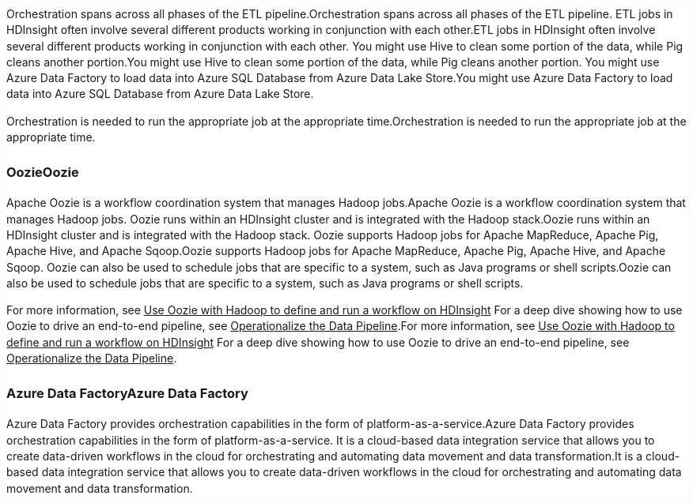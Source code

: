 <span data-ttu-id="251b6-111">Orchestration spans across all phases of the ETL pipeline.</span><span class="sxs-lookup"><span data-stu-id="251b6-111">Orchestration spans across all phases of the ETL pipeline.</span></span> <span data-ttu-id="251b6-112">ETL jobs in HDInsight often involve several different products working in conjunction with each other.</span><span class="sxs-lookup"><span data-stu-id="251b6-112">ETL jobs in HDInsight often involve several different products working in conjunction with each other.</span></span>  <span data-ttu-id="251b6-113">You might use Hive to clean some portion of the data, while Pig cleans another portion.</span><span class="sxs-lookup"><span data-stu-id="251b6-113">You might use Hive to clean some portion of the data, while Pig cleans another portion.</span></span>  <span data-ttu-id="251b6-114">You might use Azure Data Factory to load data into Azure SQL Database from Azure Data Lake Store.</span><span class="sxs-lookup"><span data-stu-id="251b6-114">You might use Azure Data Factory to load data into Azure SQL Database from Azure Data Lake Store.</span></span>

<span data-ttu-id="251b6-115">Orchestration is needed to run the appropriate job at the appropriate time.</span><span class="sxs-lookup"><span data-stu-id="251b6-115">Orchestration is needed to run the appropriate job at the appropriate time.</span></span>

### <a name="oozie"></a><span data-ttu-id="251b6-116">Oozie</span><span class="sxs-lookup"><span data-stu-id="251b6-116">Oozie</span></span>

<span data-ttu-id="251b6-117">Apache Oozie is a workflow coordination system that manages Hadoop jobs.</span><span class="sxs-lookup"><span data-stu-id="251b6-117">Apache Oozie is a workflow coordination system that manages Hadoop jobs.</span></span> <span data-ttu-id="251b6-118">Oozie runs within an HDInsight cluster and is integrated with the Hadoop stack.</span><span class="sxs-lookup"><span data-stu-id="251b6-118">Oozie runs within an HDInsight cluster and is integrated with the Hadoop stack.</span></span> <span data-ttu-id="251b6-119">Oozie supports Hadoop jobs for Apache MapReduce, Apache Pig, Apache Hive, and Apache Sqoop.</span><span class="sxs-lookup"><span data-stu-id="251b6-119">Oozie supports Hadoop jobs for Apache MapReduce, Apache Pig, Apache Hive, and Apache Sqoop.</span></span> <span data-ttu-id="251b6-120">Oozie can also be used to schedule jobs that are specific to a system, such as Java programs or shell scripts.</span><span class="sxs-lookup"><span data-stu-id="251b6-120">Oozie can also be used to schedule jobs that are specific to a system, such as Java programs or shell scripts.</span></span>

<span data-ttu-id="251b6-121">For more information, see [Use Oozie with Hadoop to define and run a workflow on HDInsight](../hdinsight-use-oozie-linux-mac.md) For a deep dive showing how to use Oozie to drive an end-to-end pipeline, see [Operationalize the Data Pipeline](../hdinsight-operationalize-data-pipeline.md).</span><span class="sxs-lookup"><span data-stu-id="251b6-121">For more information, see [Use Oozie with Hadoop to define and run a workflow on HDInsight](../hdinsight-use-oozie-linux-mac.md) For a deep dive showing how to use Oozie to drive an end-to-end pipeline, see [Operationalize the Data Pipeline](../hdinsight-operationalize-data-pipeline.md).</span></span> 

### <a name="azure-data-factory"></a><span data-ttu-id="251b6-122">Azure Data Factory</span><span class="sxs-lookup"><span data-stu-id="251b6-122">Azure Data Factory</span></span>

<span data-ttu-id="251b6-123">Azure Data Factory provides orchestration capabilities in the form of platform-as-a-service.</span><span class="sxs-lookup"><span data-stu-id="251b6-123">Azure Data Factory provides orchestration capabilities in the form of platform-as-a-service.</span></span> <span data-ttu-id="251b6-124">It is a cloud-based data integration service that allows you to create data-driven workflows in the cloud for orchestrating and automating data movement and data transformation.</span><span class="sxs-lookup"><span data-stu-id="251b6-124">It is a cloud-based data integration service that allows you to create data-driven workflows in the cloud for orchestrating and automating data movement and data transformation.</span></span> 

